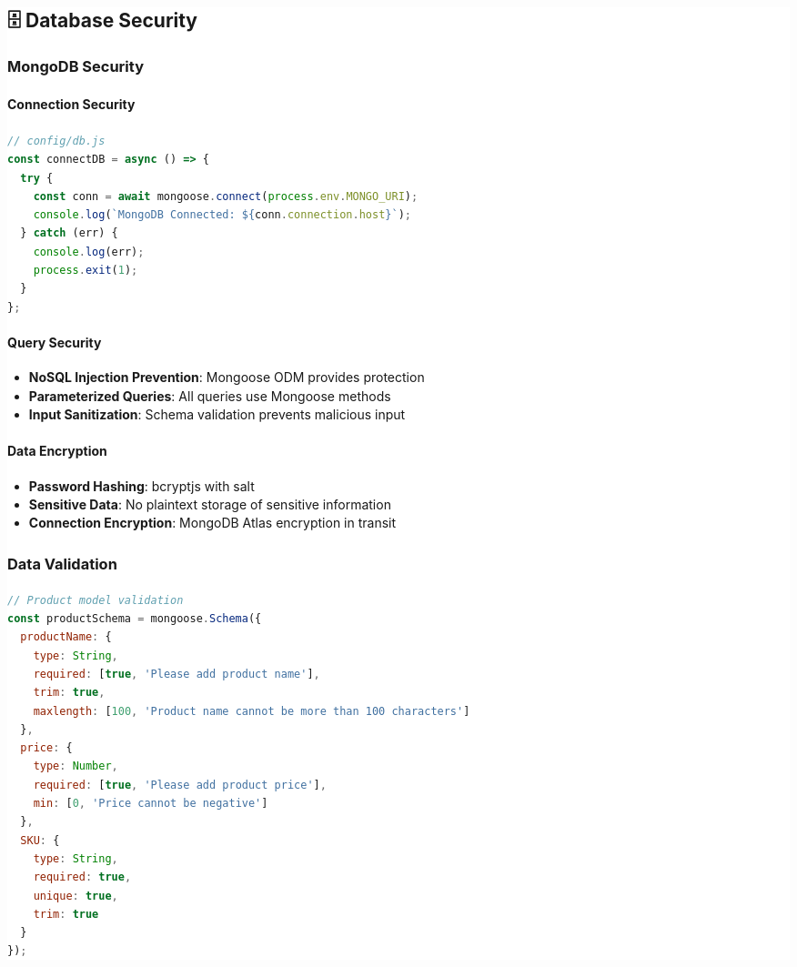 ## 🗄️ Database Security

### **MongoDB Security**

#### **Connection Security**
```javascript
// config/db.js
const connectDB = async () => {
  try {
    const conn = await mongoose.connect(process.env.MONGO_URI);
    console.log(`MongoDB Connected: ${conn.connection.host}`);
  } catch (err) {
    console.log(err);
    process.exit(1);
  }
};
```

#### **Query Security**
- **NoSQL Injection Prevention**: Mongoose ODM provides protection
- **Parameterized Queries**: All queries use Mongoose methods
- **Input Sanitization**: Schema validation prevents malicious input

#### **Data Encryption**
- **Password Hashing**: bcryptjs with salt
- **Sensitive Data**: No plaintext storage of sensitive information
- **Connection Encryption**: MongoDB Atlas encryption in transit

### **Data Validation**
```javascript
// Product model validation
const productSchema = mongoose.Schema({
  productName: {
    type: String,
    required: [true, 'Please add product name'],
    trim: true,
    maxlength: [100, 'Product name cannot be more than 100 characters']
  },
  price: {
    type: Number,
    required: [true, 'Please add product price'],
    min: [0, 'Price cannot be negative']
  },
  SKU: {
    type: String,
    required: true,
    unique: true,
    trim: true
  }
});
```
